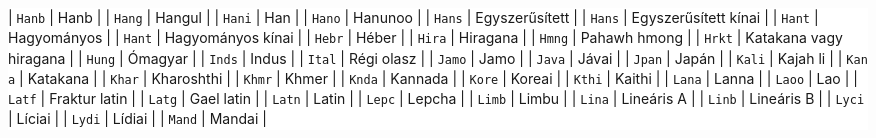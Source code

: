 | `Hanb` | Hanb |
| `Hang` | Hangul |
| `Hani` | Han |
| `Hano` | Hanunoo |
| `Hans` | Egyszerűsített |
| `Hans` | Egyszerűsített kínai |
| `Hant` | Hagyományos |
| `Hant` | Hagyományos kínai |
| `Hebr` | Héber |
| `Hira` | Hiragana |
| `Hmng` | Pahawh hmong |
| `Hrkt` | Katakana vagy hiragana |
| `Hung` | Ómagyar |
| `Inds` | Indus |
| `Ital` | Régi olasz |
| `Jamo` | Jamo |
| `Java` | Jávai |
| `Jpan` | Japán |
| `Kali` | Kajah li |
| `Kana` | Katakana |
| `Khar` | Kharoshthi |
| `Khmr` | Khmer |
| `Knda` | Kannada |
| `Kore` | Koreai |
| `Kthi` | Kaithi |
| `Lana` | Lanna |
| `Laoo` | Lao |
| `Latf` | Fraktur latin |
| `Latg` | Gael latin |
| `Latn` | Latin |
| `Lepc` | Lepcha |
| `Limb` | Limbu |
| `Lina` | Lineáris A |
| `Linb` | Lineáris B |
| `Lyci` | Líciai |
| `Lydi` | Lídiai |
| `Mand` | Mandai |